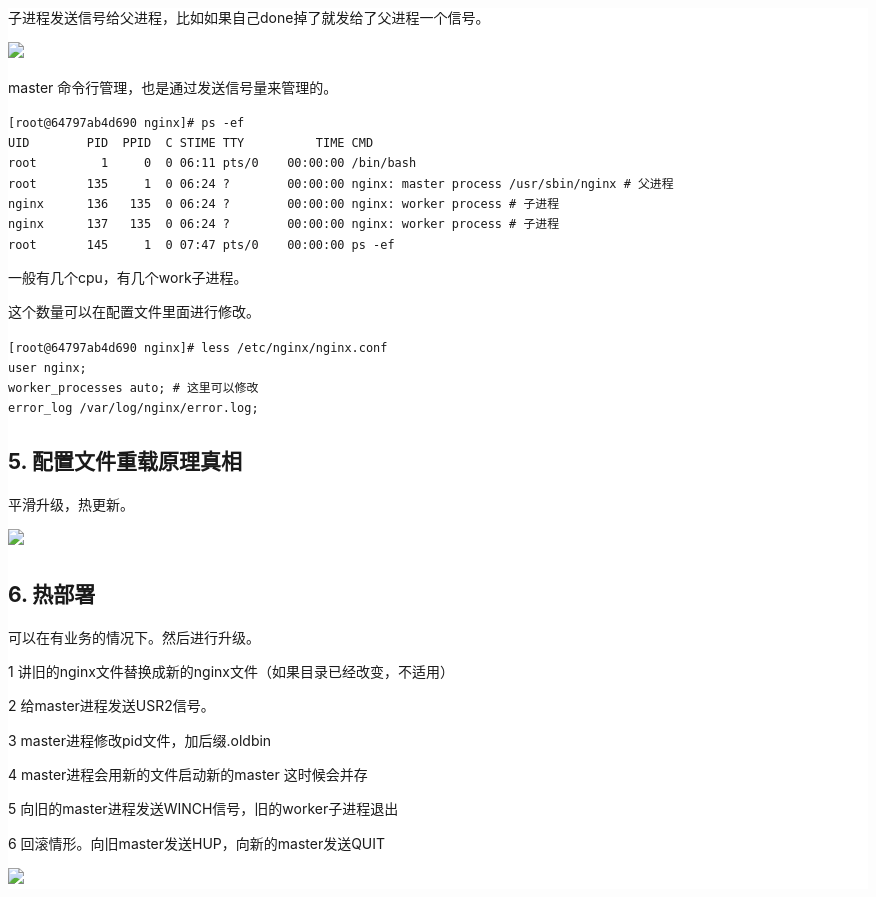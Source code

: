 子进程发送信号给父进程，比如如果自己done掉了就发给了父进程一个信号。

![](https://raw.githubusercontent.com/chihokyo/image_host/master/20200909164509.png)

master 命令行管理，也是通过发送信号量来管理的。

```shell
[root@64797ab4d690 nginx]# ps -ef
UID        PID  PPID  C STIME TTY          TIME CMD
root         1     0  0 06:11 pts/0    00:00:00 /bin/bash
root       135     1  0 06:24 ?        00:00:00 nginx: master process /usr/sbin/nginx # 父进程
nginx      136   135  0 06:24 ?        00:00:00 nginx: worker process # 子进程
nginx      137   135  0 06:24 ?        00:00:00 nginx: worker process # 子进程
root       145     1  0 07:47 pts/0    00:00:00 ps -ef
```

一般有几个cpu，有几个work子进程。

这个数量可以在配置文件里面进行修改。

```shell
[root@64797ab4d690 nginx]# less /etc/nginx/nginx.conf
user nginx;
worker_processes auto; # 这里可以修改
error_log /var/log/nginx/error.log;
```

## 5. 配置文件重载原理真相

平滑升级，热更新。

![](https://raw.githubusercontent.com/chihokyo/image_host/master/20200909170350.png)

## 6. 热部署

可以在有业务的情况下。然后进行升级。

1 讲旧的nginx文件替换成新的nginx文件（如果目录已经改变，不适用）

2 给master进程发送USR2信号。

3 master进程修改pid文件，加后缀.oldbin

4 master进程会用新的文件启动新的master 这时候会并存

5 向旧的master进程发送WINCH信号，旧的worker子进程退出

6 回滚情形。向旧master发送HUP，向新的master发送QUIT

![](https://raw.githubusercontent.com/chihokyo/image_host/master/20200909170859.png)

